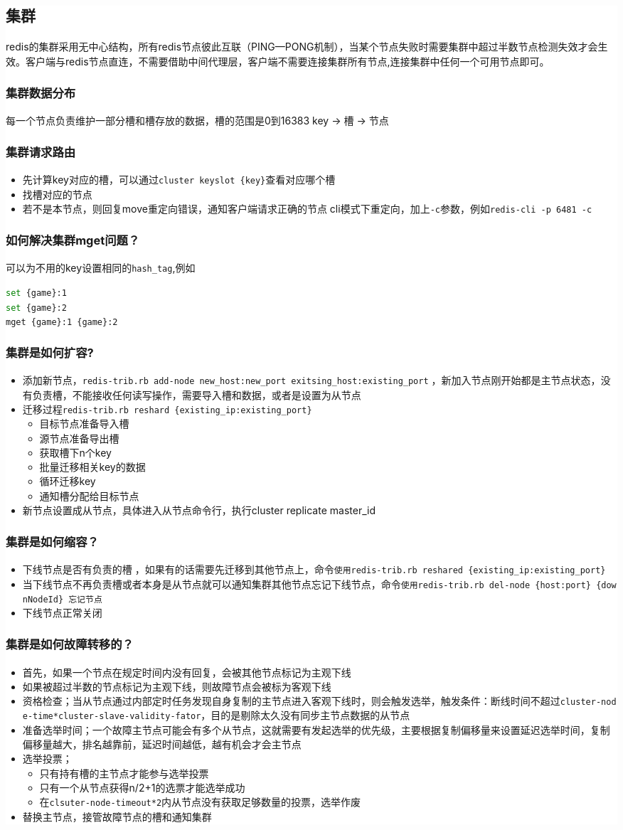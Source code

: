 ```bash
```

## 集群
redis的集群采用无中心结构，所有redis节点彼此互联（PING—PONG机制），当某个节点失败时需要集群中超过半数节点检测失效才会生效。客户端与redis节点直连，不需要借助中间代理层，客户端不需要连接集群所有节点,连接集群中任何一个可用节点即可。
### 集群数据分布
每一个节点负责维护一部分槽和槽存放的数据，槽的范围是0到16383
key -> 槽 -> 节点
### 集群请求路由
- 先计算key对应的槽，可以通过`cluster keyslot {key}`查看对应哪个槽
- 找槽对应的节点
- 若不是本节点，则回复move重定向错误，通知客户端请求正确的节点
cli模式下重定向，加上`-c`参数，例如`redis-cli -p 6481 -c`
### 如何解决集群mget问题？
可以为不用的key设置相同的`hash_tag`,例如
```bash
set {game}:1
set {game}:2
mget {game}:1 {game}:2
```
### 集群是如何扩容?
- 添加新节点，`redis-trib.rb add-node new_host:new_port exitsing_host:existing_port` ，新加入节点刚开始都是主节点状态，没有负责槽，不能接收任何读写操作，需要导入槽和数据，或者是设置为从节点
- 迁移过程`redis-trib.rb reshard {existing_ip:existing_port}`
	- 目标节点准备导入槽
	- 源节点准备导出槽
	- 获取槽下n个key
	- 批量迁移相关key的数据
	- 循环迁移key
	- 通知槽分配给目标节点
- 新节点设置成从节点，具体进入从节点命令行，执行cluster replicate master_id

### 集群是如何缩容？
- 下线节点是否有负责的槽 ，如果有的话需要先迁移到其他节点上，命令`使用redis-trib.rb reshared {existing_ip:existing_port}`
- 当下线节点不再负责槽或者本身是从节点就可以通知集群其他节点忘记下线节点，命令`使用redis-trib.rb del-node {host:port} {downNodeId} 忘记节点`
- 下线节点正常关闭

### 集群是如何故障转移的？
- 首先，如果一个节点在规定时间内没有回复，会被其他节点标记为主观下线
- 如果被超过半数的节点标记为主观下线，则故障节点会被标为客观下线
- 资格检查；当从节点通过内部定时任务发现自身复制的主节点进入客观下线时，则会触发选举，触发条件：断线时间不超过`cluster-node-time*cluster-slave-validity-fator`，目的是剔除太久没有同步主节点数据的从节点
- 准备选举时间；一个故障主节点可能会有多个从节点，这就需要有发起选举的优先级，主要根据复制偏移量来设置延迟选举时间，复制偏移量越大，排名越靠前，延迟时间越低，越有机会才会主节点
- 选举投票；
	- 只有持有槽的主节点才能参与选举投票
	- 只有一个从节点获得n/2+1的选票才能选举成功
	- 在`clsuter-node-timeout*2`内从节点没有获取足够数量的投票，选举作废 
- 替换主节点，接管故障节点的槽和通知集群
